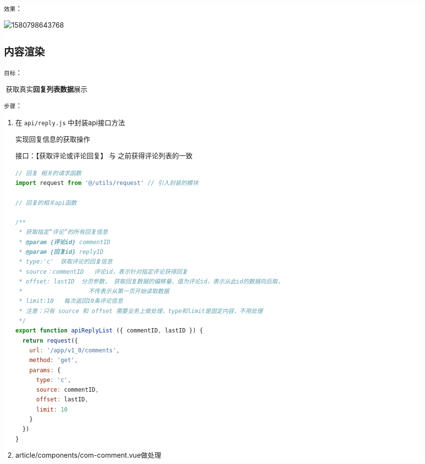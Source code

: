 
`效果`：

![1580798643768](img(online)/1580798643768-1581952481468.png)





## 内容渲染

`目标`：

​	获取真实**回复列表数据**展示

`步骤`：

1. 在  `api/reply.js` 中封装api接口方法

   实现回复信息的获取操作

   接口：【获取评论或评论回复】  与 之前获得评论列表的一致

   ```js
   // 回复 相关的请求函数
   import request from '@/utils/request' // 引入封装的模块
   
   // 回复的相关api函数
   
   /**
    * 获取指定“评论”的所有回复信息
    * @param {评论id} commentID
    * @param {回复id} replyID
    * type:'c'  获取评论的回复信息
    * source：commentID   评论id，表示针对指定评论获得回复
    * offset: lastID  分页参数， 获取回复数据的偏移量，值为评论id，表示从此id的数据向后取，
    *                   不传表示从第一页开始读取数据
    * limit:10   每次返回10条评论信息
    * 注意：只有 source 和 offset 需要业务上做处理，type和limit是固定内容，不用处理
    */
   export function apiReplyList ({ commentID, lastID }) {
     return request({
       url: '/app/v1_0/comments',
       method: 'get',
       params: {
         type: 'c',
         source: commentID,
         offset: lastID,
         limit: 10
       }
     })
   }
   
   ```

2. article/components/com-comment.vue做处理
